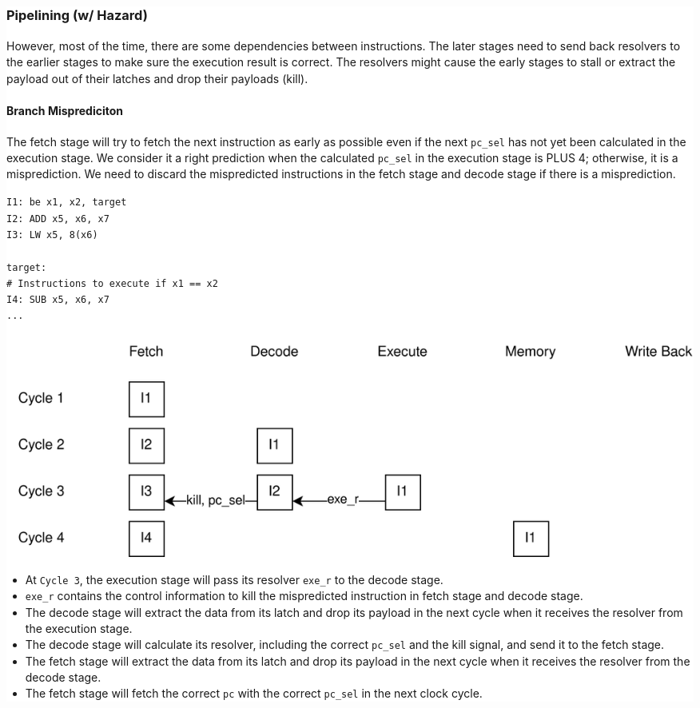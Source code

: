 ### Pipelining (w/ Hazard)

However, most of the time, there are some dependencies between instructions.
The later stages need to send back resolvers to the earlier stages to make sure the execution result is correct.
The resolvers might cause the early stages to stall or extract the payload out of their latches and drop their payloads (kill).

#### Branch Misprediciton

The fetch stage will try to fetch the next instruction as early as possible even if the next `pc_sel` has not yet been calculated in the execution stage.
We consider it a right prediction when the calculated `pc_sel` in the execution stage is PLUS 4; otherwise, it is a misprediction.
We need to discard the mispredicted instructions in the fetch stage and decode stage if there is a misprediction.

```
I1: be x1, x2, target
I2: ADD x5, x6, x7
I3: LW x5, 8(x6)

target:
# Instructions to execute if x1 == x2
I4: SUB x5, x6, x7
...
```

<p align="center">
  <img src="../figure/branch_mis.drawio.svg" />
</p>

* At `Cycle 3`, the execution stage will pass its resolver `exe_r` to the decode stage.
* `exe_r` contains the control information to kill the mispredicted instruction in fetch stage and decode stage.
* The decode stage will extract the data from its latch and drop its payload in the next cycle when it receives the resolver from the execution stage.
* The decode stage will calculate its resolver, including the correct `pc_sel` and the kill signal, and send it to the fetch stage.
* The fetch stage will extract the data from its latch and drop its payload in the next cycle when it receives the resolver from the decode stage.
* The fetch stage will fetch the correct `pc` with the correct `pc_sel` in the next clock cycle.
